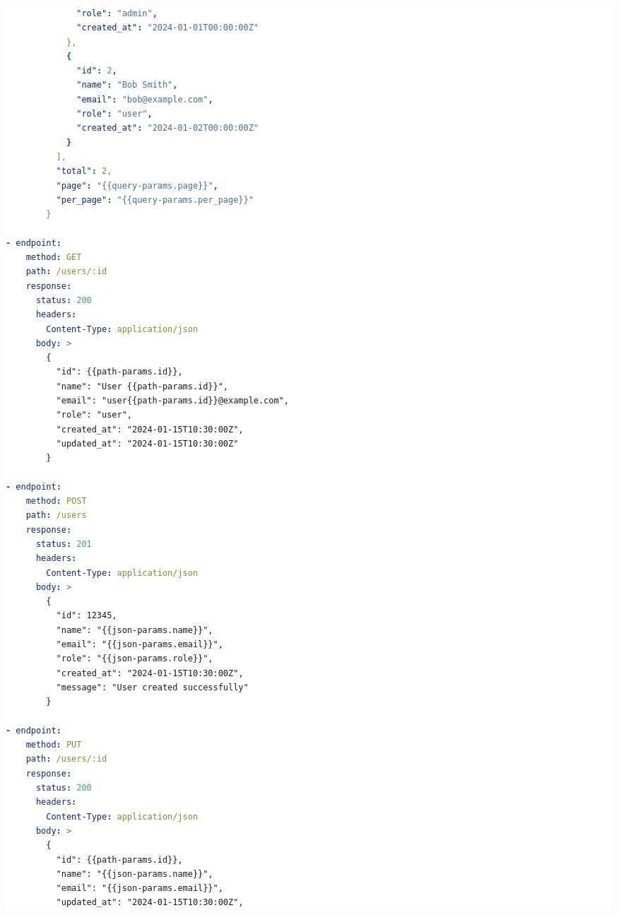 ```yaml
              "role": "admin",
              "created_at": "2024-01-01T00:00:00Z"
            },
            {
              "id": 2,
              "name": "Bob Smith",
              "email": "bob@example.com", 
              "role": "user",
              "created_at": "2024-01-02T00:00:00Z"
            }
          ],
          "total": 2,
          "page": "{{query-params.page}}",
          "per_page": "{{query-params.per_page}}"
        }

- endpoint:
    method: GET
    path: /users/:id
    response:
      status: 200
      headers:
        Content-Type: application/json
      body: >
        {
          "id": {{path-params.id}},
          "name": "User {{path-params.id}}",
          "email": "user{{path-params.id}}@example.com",
          "role": "user",
          "created_at": "2024-01-15T10:30:00Z",
          "updated_at": "2024-01-15T10:30:00Z"
        }

- endpoint:
    method: POST
    path: /users
    response:
      status: 201
      headers:
        Content-Type: application/json
      body: >
        {
          "id": 12345,
          "name": "{{json-params.name}}",
          "email": "{{json-params.email}}",
          "role": "{{json-params.role}}",
          "created_at": "2024-01-15T10:30:00Z",
          "message": "User created successfully"
        }

- endpoint:
    method: PUT
    path: /users/:id
    response:
      status: 200
      headers:
        Content-Type: application/json
      body: >
        {
          "id": {{path-params.id}},
          "name": "{{json-params.name}}",
          "email": "{{json-params.email}}",
          "updated_at": "2024-01-15T10:30:00Z",
```
